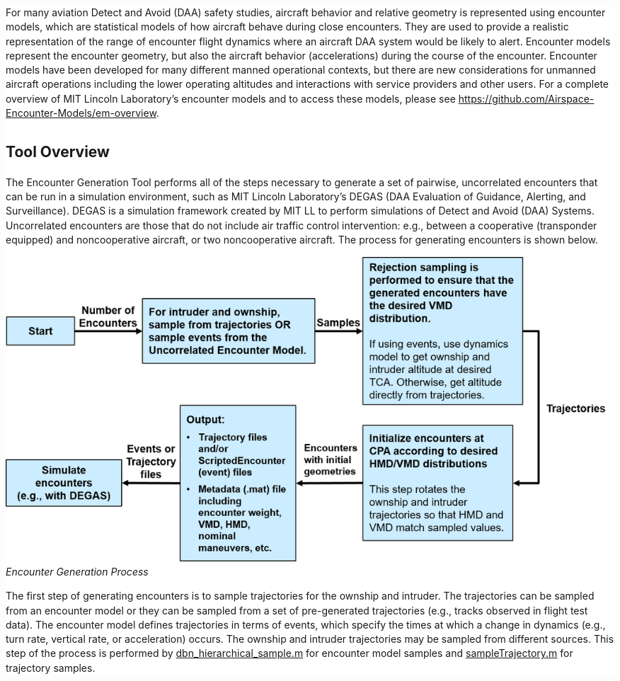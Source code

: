 For many aviation Detect and Avoid (DAA) safety studies, aircraft behavior and relative geometry is represented using encounter models, which are statistical models of how aircraft behave during close encounters. They are used to provide a realistic representation of the range of encounter flight dynamics where an aircraft DAA system would be likely to alert. Encounter models represent the encounter geometry, but also the aircraft behavior (accelerations) during the course of the encounter. Encounter models have been developed for many different manned operational contexts, but there are new considerations for unmanned aircraft operations including the lower operating altitudes and interactions with service providers and other users. For a complete overview of MIT Lincoln Laboratory’s encounter models and to access these models, please see https://github.com/Airspace-Encounter-Models/em-overview.

## Tool Overview

The Encounter Generation Tool performs all of the steps necessary to generate a set of pairwise, uncorrelated encounters that can be run in a simulation environment, such as MIT Lincoln Laboratory’s DEGAS (DAA Evaluation of Guidance, Alerting, and Surveillance). DEGAS is a simulation framework created by MIT LL to perform simulations of Detect and Avoid (DAA) Systems. Uncorrelated encounters are those that do not include air traffic control intervention: e.g., between a cooperative (transponder equipped) and noncooperative aircraft, or two noncooperative aircraft. The process for generating encounters is shown below.

![Encounter Generation Process](./doc/Flowchart.png)*Encounter Generation Process*

The first step of generating encounters is to sample trajectories for the ownship and intruder. The trajectories can be sampled from an encounter model or they can be sampled from a set of pre-generated trajectories (e.g., tracks observed in flight test data). The encounter model defines trajectories in terms of events, which specify the times at which a change in dynamics (e.g., turn rate, vertical rate, or acceleration) occurs. The ownship and intruder trajectories may be sampled from different sources. This step of the process is performed by [dbn_hierarchical_sample.m](./Encounter_Generation_Tool/dbn_hierarchical_sample.m) for encounter model samples and [sampleTrajectory.m](./Encounter_Generation_Tool/sampleTrajectory.m) for trajectory samples.
